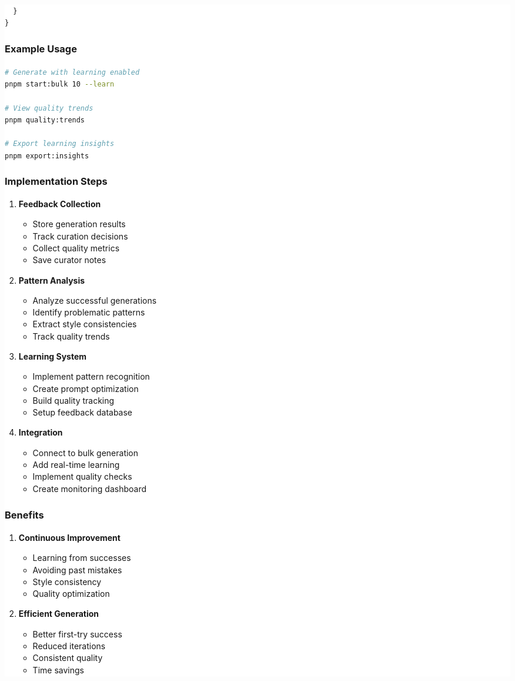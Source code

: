 ```typescript
  }
}
```

### Example Usage

```bash
# Generate with learning enabled
pnpm start:bulk 10 --learn

# View quality trends
pnpm quality:trends

# Export learning insights
pnpm export:insights
```

### Implementation Steps

1. **Feedback Collection**
   - Store generation results
   - Track curation decisions
   - Collect quality metrics
   - Save curator notes

2. **Pattern Analysis**
   - Analyze successful generations
   - Identify problematic patterns
   - Extract style consistencies
   - Track quality trends

3. **Learning System**
   - Implement pattern recognition
   - Create prompt optimization
   - Build quality tracking
   - Setup feedback database

4. **Integration**
   - Connect to bulk generation
   - Add real-time learning
   - Implement quality checks
   - Create monitoring dashboard

### Benefits

1. **Continuous Improvement**
   - Learning from successes
   - Avoiding past mistakes
   - Style consistency
   - Quality optimization

2. **Efficient Generation**
   - Better first-try success
   - Reduced iterations
   - Consistent quality
   - Time savings
